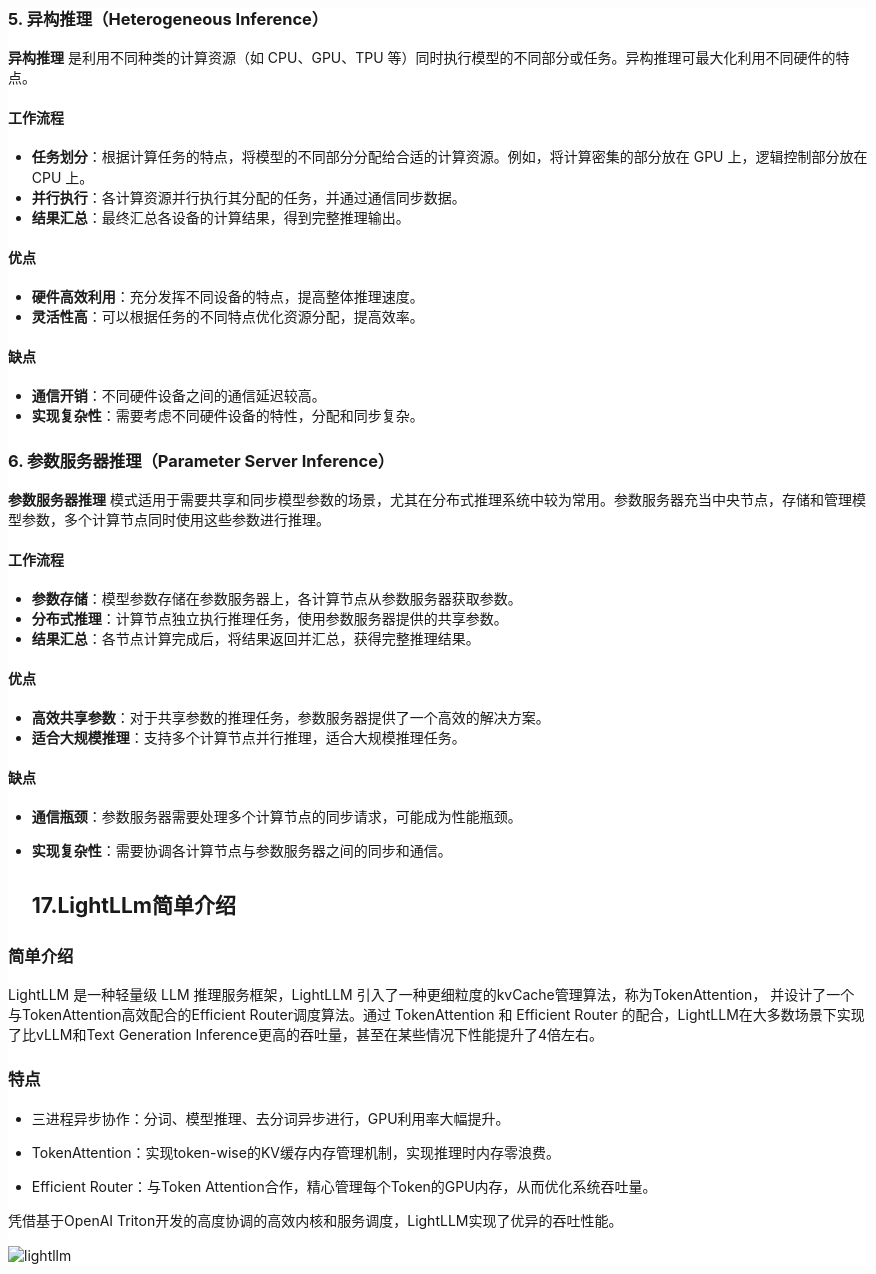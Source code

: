 ### 5. 异构推理（Heterogeneous Inference）

**异构推理** 是利用不同种类的计算资源（如 CPU、GPU、TPU 等）同时执行模型的不同部分或任务。异构推理可最大化利用不同硬件的特点。

#### 工作流程
- **任务划分**：根据计算任务的特点，将模型的不同部分分配给合适的计算资源。例如，将计算密集的部分放在 GPU 上，逻辑控制部分放在 CPU 上。
- **并行执行**：各计算资源并行执行其分配的任务，并通过通信同步数据。
- **结果汇总**：最终汇总各设备的计算结果，得到完整推理输出。

#### 优点
- **硬件高效利用**：充分发挥不同设备的特点，提高整体推理速度。
- **灵活性高**：可以根据任务的不同特点优化资源分配，提高效率。

#### 缺点
- **通信开销**：不同硬件设备之间的通信延迟较高。
- **实现复杂性**：需要考虑不同硬件设备的特性，分配和同步复杂。

### 6. 参数服务器推理（Parameter Server Inference）

**参数服务器推理** 模式适用于需要共享和同步模型参数的场景，尤其在分布式推理系统中较为常用。参数服务器充当中央节点，存储和管理模型参数，多个计算节点同时使用这些参数进行推理。

#### 工作流程
- **参数存储**：模型参数存储在参数服务器上，各计算节点从参数服务器获取参数。
- **分布式推理**：计算节点独立执行推理任务，使用参数服务器提供的共享参数。
- **结果汇总**：各节点计算完成后，将结果返回并汇总，获得完整推理结果。

#### 优点
- **高效共享参数**：对于共享参数的推理任务，参数服务器提供了一个高效的解决方案。
- **适合大规模推理**：支持多个计算节点并行推理，适合大规模推理任务。

#### 缺点
- **通信瓶颈**：参数服务器需要处理多个计算节点的同步请求，可能成为性能瓶颈。
- **实现复杂性**：需要协调各计算节点与参数服务器之间的同步和通信。

    <h2 id="17.LightLLm简单介绍">17.LightLLm简单介绍</h2>

### 简单介绍

LightLLM 是一种轻量级 LLM 推理服务框架，LightLLM 引入了一种更细粒度的kvCache管理算法，称为TokenAttention， 并设计了一个与TokenAttention高效配合的Efficient Router调度算法。通过 TokenAttention 和 Efficient Router 的配合，LightLLM在大多数场景下实现了比vLLM和Text Generation Inference更高的吞吐量，甚至在某些情况下性能提升了4倍左右。

### 特点

- 三进程异步协作：分词、模型推理、去分词异步进行，GPU利用率大幅提升。

- TokenAttention：实现token-wise的KV缓存内存管理机制，实现推理时内存零浪费。

- Efficient Router：与Token Attention合作，精心管理每个Token的GPU内存，从而优化系统吞吐量。

凭借基于OpenAI Triton开发的高度协调的高效内核和服务调度，LightLLM实现了优异的吞吐性能。

![lightllm](./imgs/lightllm.png)
